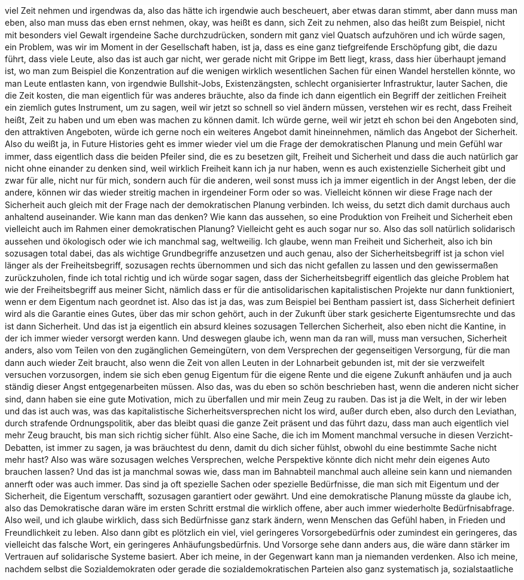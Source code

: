 viel Zeit nehmen und irgendwas da, also das hätte ich irgendwie auch bescheuert, aber etwas daran stimmt, aber dann muss man eben, also man muss das eben ernst nehmen, okay, was heißt es dann, sich Zeit zu nehmen, also das heißt zum Beispiel, nicht mit besonders viel Gewalt irgendeine Sache durchzudrücken, sondern mit ganz viel Quatsch aufzuhören und ich würde sagen, ein Problem, was wir im Moment in der Gesellschaft haben, ist ja, dass es eine ganz tiefgreifende Erschöpfung gibt, die dazu führt, dass viele Leute, also das ist auch gar nicht, wer gerade nicht mit Grippe im Bett liegt, krass, dass hier überhaupt jemand ist, wo man zum Beispiel die Konzentration auf die wenigen wirklich wesentlichen Sachen für einen Wandel herstellen könnte, wo man Leute entlasten kann, von irgendwie Bullshit-Jobs, Existenzängsten, schlecht organisierter Infrastruktur, lauter Sachen, die die Zeit kosten, die man eigentlich für was anderes bräuchte, also da finde ich dann eigentlich ein Begriff der zeitlichen Freiheit ein ziemlich gutes Instrument, um zu sagen, weil wir jetzt so schnell so viel ändern müssen, verstehen wir es recht, dass Freiheit heißt, Zeit zu haben und um eben was machen zu können damit. Ich würde gerne, weil wir jetzt eh schon bei den Angeboten sind, den attraktiven Angeboten, würde ich gerne noch ein weiteres Angebot damit hineinnehmen, nämlich das Angebot der Sicherheit. Also du weißt ja, in Future Histories geht es immer wieder viel um die Frage der demokratischen Planung und mein Gefühl war immer, dass eigentlich dass die beiden Pfeiler sind, die es zu besetzen gilt, Freiheit und Sicherheit und dass die auch natürlich gar nicht ohne einander zu denken sind, weil wirklich Freiheit kann ich ja nur haben, wenn es auch existenzielle Sicherheit gibt und zwar für alle, nicht nur für mich, sondern auch für die anderen, weil sonst muss ich ja immer eigentlich in der Angst leben, der die andere, können wir das wieder streitig machen in irgendeiner Form oder so was. Vielleicht können wir diese Frage nach der Sicherheit auch gleich mit der Frage nach der demokratischen Planung verbinden. Ich weiss, du setzt dich damit durchaus auch anhaltend auseinander. Wie kann man das denken? Wie kann das aussehen, so eine Produktion von Freiheit und Sicherheit eben vielleicht auch im Rahmen einer demokratischen Planung? Vielleicht geht es auch sogar nur so. Also das soll natürlich solidarisch aussehen und ökologisch oder wie ich manchmal sag, weltweilig. Ich glaube, wenn man Freiheit und Sicherheit, also ich bin sozusagen total dabei, das als wichtige Grundbegriffe anzusetzen und auch genau, also der Sicherheitsbegriff ist ja schon viel länger als der Freiheitsbegriff, sozusagen rechts übernommen und sich das nicht gefallen zu lassen und den gewissermaßen zurückzuholen, finde ich total richtig und ich würde sogar sagen, dass der Sicherheitsbegriff eigentlich das gleiche Problem hat wie der Freiheitsbegriff aus meiner Sicht, nämlich dass er für die antisolidarischen kapitalistischen Projekte nur dann funktioniert, wenn er dem Eigentum nach geordnet ist. Also das ist ja das, was zum Beispiel bei Bentham passiert ist, dass Sicherheit definiert wird als die Garantie eines Gutes, über das mir schon gehört, auch in der Zukunft über stark gesicherte Eigentumsrechte und das ist dann Sicherheit. Und das ist ja eigentlich ein absurd kleines sozusagen Tellerchen Sicherheit, also eben nicht die Kantine, in der ich immer wieder versorgt werden kann. Und deswegen glaube ich, wenn man da ran will, muss man versuchen, Sicherheit anders, also vom Teilen von den zugänglichen Gemeingütern, von dem Versprechen der gegenseitigen Versorgung, für die man dann auch wieder Zeit braucht, also wenn die Zeit von allen Leuten in der Lohnarbeit gebunden ist, mit der sie verzweifelt versuchen vorzusorgen, indem sie sich eben genug Eigentum für die eigene Rente und die eigene Zukunft anhäufen und ja auch ständig dieser Angst entgegenarbeiten müssen. Also das, was du eben so schön beschrieben hast, wenn die anderen nicht sicher sind, dann haben sie eine gute Motivation, mich zu überfallen und mir mein Zeug zu rauben. Das ist ja die Welt, in der wir leben und das ist auch was, was das kapitalistische Sicherheitsversprechen nicht los wird, außer durch eben, also durch den Leviathan, durch strafende Ordnungspolitik, aber das bleibt quasi die ganze Zeit präsent und das führt dazu, dass man auch eigentlich viel mehr Zeug braucht, bis man sich richtig sicher fühlt. Also eine Sache, die ich im Moment manchmal versuche in diesen Verzicht-Debatten, ist immer zu sagen, ja was bräuchtest du denn, damit du dich sicher fühlst, obwohl du eine bestimmte Sache nicht mehr hast? Also was wäre sozusagen welches Versprechen, welche Perspektive könnte dich nicht mehr dein eigenes Auto brauchen lassen? Und das ist ja manchmal sowas wie, dass man im Bahnabteil manchmal auch alleine sein kann und niemanden annerft oder was auch immer. Das sind ja oft spezielle Sachen oder spezielle Bedürfnisse, die man sich mit Eigentum und der Sicherheit, die Eigentum verschafft, sozusagen garantiert oder gewährt. Und eine demokratische Planung müsste da glaube ich, also das Demokratische daran wäre im ersten Schritt erstmal die wirklich offene, aber auch immer wiederholte Bedürfnisabfrage. Also weil, und ich glaube wirklich, dass sich Bedürfnisse ganz stark ändern, wenn Menschen das Gefühl haben, in Frieden und Freundlichkeit zu leben. Also dann gibt es plötzlich ein viel, viel geringeres Vorsorgebedürfnis oder zumindest ein geringeres, das vielleicht das falsche Wort, ein geringeres Anhäufungsbedürfnis. Und Vorsorge sehe dann anders aus, die wäre dann stärker im Vertrauen auf solidarische Systeme basiert. Aber ich meine, in der Gegenwart kann man ja niemanden verdenken. Also ich meine, nachdem selbst die Sozialdemokraten oder gerade die sozialdemokratischen Parteien also ganz systematisch ja, sozialstaatliche